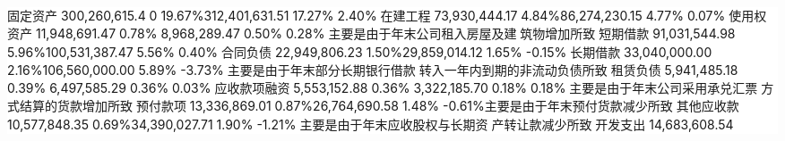 固定资产
300,260,615.4
0
19.67%312,401,631.51
17.27%
2.40%
在建工程
73,930,444.17
4.84%86,274,230.15
4.77%
0.07%
使用权资产
11,948,691.47
0.78%
8,968,289.47
0.50%
0.28%
主要是由于年末公司租入房屋及建
筑物增加所致
短期借款
91,031,544.98
5.96%100,531,387.47
5.56%
0.40%
合同负债
22,949,806.23
1.50%29,859,014.12
1.65%
-0.15%
长期借款
33,040,000.00
2.16%106,560,000.00
5.89%
-3.73%
主要是由于年末部分长期银行借款
转入一年内到期的非流动负债所致
租赁负债
5,941,485.18
0.39%
6,497,585.29
0.36%
0.03%
应收款项融资
5,553,152.88
0.36%
3,322,185.70
0.18%
0.18%
主要是由于年末公司采用承兑汇票
方式结算的货款增加所致
预付款项
13,336,869.01
0.87%26,764,690.58
1.48%
-0.61%主要是由于年末预付货款减少所致
其他应收款
10,577,848.35
0.69%34,390,027.71
1.90%
-1.21%
主要是由于年末应收股权与长期资
产转让款减少所致
开发支出
14,683,608.54